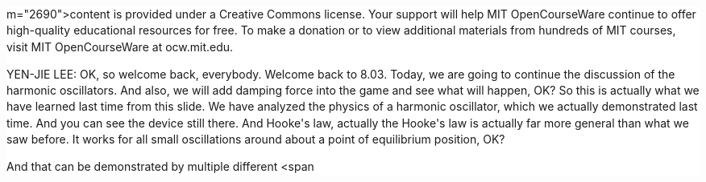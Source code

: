   m="2690">content</span> <span m="3200">is</span> <span
  m="3290">provided</span> <span m="3740">under</span> <span m="3980">a</span>
  <span m="4040">Creative</span> <span m="4520">Commons</span> <span
  m="4910">license.</span> <span m="5910">Your</span> <span
  m="5990">support</span> <span m="6500">will</span> <span m="6650">help</span>
  <span m="6890">MIT</span> <span m="7370">OpenCourseWare</span> <span
  m="8119">continue</span> <span m="8600">to</span> <span m="8750">offer</span>
  <span m="9080">high-quality</span> <span m="9800">educational</span> <span
  m="10430">resources</span> <span m="11000">for</span> <span
  m="11150">free.</span> <span m="12210">To</span> <span m="12230">make</span>
  <span m="12410">a</span> <span m="12470">donation</span> <span
  m="13220">or</span> <span m="13400">to</span> <span m="13520">view</span>
  <span m="13730">additional</span> <span m="14150">materials</span> <span
  m="14750">from</span> <span m="14930">hundreds</span> <span
  m="15260">of</span> <span m="15380">MIT</span> <span m="15770">courses,</span>
  <span m="17080">visit</span> <span m="17240">MIT</span> <span
  m="17750">OpenCourseWare</span> <span m="18710">at</span> <span
  m="18860">ocw.mit.edu.</span></p><p><span m="23270">YEN-JIE LEE:</span> <span
  m="23495">OK,</span> <span m="23720">so</span> <span m="24500">welcome</span>
  <span m="24890">back,</span> <span m="25160">everybody.</span> <span
  m="27110">Welcome</span> <span m="27560">back</span> <span m="27800">to</span>
  <span m="28050">8.03.</span> <span m="29980">Today,</span> <span
  m="31820">we</span> <span m="31970">are</span> <span m="32060">going</span>
  <span m="32299">to</span> <span m="33170">continue</span> <span
  m="33670">the</span> <span m="33740">discussion</span> <span
  m="34400">of</span> <span m="34550">the</span> <span m="34670">harmonic</span>
  <span m="35210">oscillators.</span> <span m="36600">And</span> <span
  m="36970">also,</span> <span m="37140">we</span> <span m="37320">will</span>
  <span m="37640">add</span> <span m="39080">damping</span> <span
  m="39425">force</span> <span m="39770">into</span> <span m="40060">the
  game</span> <span m="40550">and</span> <span m="40640">see</span> <span
  m="40850">what will</span> <span m="41110">happen,</span> <span
  m="42080">OK?</span> <span m="43160">So</span> <span m="43490">this</span>
  <span m="43730">is</span> <span m="44090">actually what</span> <span
  m="44410">we</span> <span m="44570">have</span> <span m="44810">learned</span>
  <span m="45290">last</span> <span m="45520">time</span> <span
  m="45950">from</span> <span m="46160">this</span> <span
  m="46360">slide.</span> <span m="47900">We</span> <span m="48080">have</span>
  <span m="48470">analyzed</span> <span m="49460">the</span> <span
  m="49580">physics</span> <span m="50480">of</span> <span m="50590">a</span>
  <span m="50690">harmonic</span> <span m="51260">oscillator,</span> <span
  m="52520">which</span> <span m="52700">we</span> <span
  m="52880">actually</span> <span m="53180">demonstrated</span> <span
  m="54050">last</span> <span m="54260">time.</span> <span m="54680">And</span>
  <span m="54770">you</span> <span m="54890">can</span> <span
  m="55040">see</span> <span m="55190">the</span> <span m="55420">device</span>
  <span m="55600">still</span> <span m="55970">there.</span> <span
  m="57590">And</span> <span m="57830">Hooke's</span> <span
  m="58160">law,</span> <span m="59140">actually</span> <span
  m="59630">the</span> <span m="60365">Hooke's</span> <span m="60740">law</span>
  <span m="61020">is</span> <span m="61540">actually</span> <span
  m="61880">far</span> <span m="62180">more</span> <span
  m="62510">general</span> <span m="63080">than</span> <span
  m="63290">what</span> <span m="63470">we</span> <span m="63590">saw</span>
  <span m="63860">before.</span> <span m="65180">It</span> <span
  m="65330">works</span> <span m="66440">for</span> <span m="66950">all</span>
  <span m="67430">small</span> <span m="67850">oscillations</span> <span
  m="69340">around</span> <span m="71030">about</span> <span m="71330">a</span>
  <span m="71390">point</span> <span m="71810">of</span> <span
  m="72440">equilibrium</span> <span m="73490">position,</span> <span
  m="74390">OK?</span></p><p><span m="76170">And</span> <span
  m="78150">that</span> <span m="78610">can</span> <span m="79100">be</span>
  <span m="79410">demonstrated</span> <span m="80790">by</span> <span
  m="81420">multiple</span> <span m="82080">different</span> <span